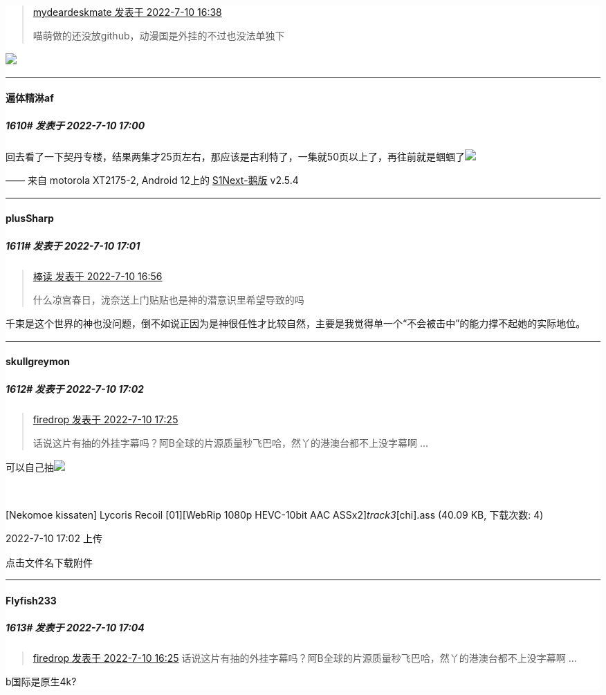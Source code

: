 <blockquote><a href="httphttps://bbs.saraba1st.com/2b/forum.php?mod=redirect&amp;goto=findpost&amp;pid=56595929&amp;ptid=2045127" target="_blank">mydeardeskmate 发表于 2022-7-10 16:38</a>

喵萌做的还没放github，动漫国是外挂的不过也没法单独下</blockquote>
<img src="https://static.saraba1st.com/image/smiley/face2017/122.png" referrerpolicy="no-referrer">

*****

####  遍体精淋af  
##### 1610#       发表于 2022-7-10 17:00

回去看了一下契丹专楼，结果两集才25页左右，那应该是古利特了，一集就50页以上了，再往前就是蝈蝈了<img src="https://static.saraba1st.com/image/smiley/face2017/068.png" referrerpolicy="no-referrer">

—— 来自 motorola XT2175-2, Android 12上的 [S1Next-鹅版](https://github.com/ykrank/S1-Next/releases) v2.5.4

*****

####  plusSharp  
##### 1611#       发表于 2022-7-10 17:01

<blockquote><a href="httphttps://bbs.saraba1st.com/2b/forum.php?mod=redirect&amp;goto=findpost&amp;pid=56596099&amp;ptid=2045127" target="_blank">棒读 发表于 2022-7-10 16:56</a>

什么凉宫春日，泷奈送上门贴贴也是神的潜意识里希望导致的吗</blockquote>
千束是这个世界的神也没问题，倒不如说正因为是神很任性才比较自然，主要是我觉得单一个“不会被击中”的能力撑不起她的实际地位。

*****

####  skullgreymon  
##### 1612#       发表于 2022-7-10 17:02

<blockquote><a href="httphttps://bbs.saraba1st.com/2b/forum.php?mod=redirect&amp;goto=findpost&amp;pid=56595809&amp;ptid=2045127" target="_blank">firedrop 发表于 2022-7-10 17:25</a>

话说这片有抽的外挂字幕吗？阿B全球的片源质量秒飞巴哈，然丫的港澳台都不上没字幕啊 ...</blockquote>
可以自己抽<img src="https://static.saraba1st.com/image/smiley/face2017/067.png" referrerpolicy="no-referrer">

<img alt="" border="0" class="vm" src="https://static.saraba1st.com/image/filetype/unknown.gif" referrerpolicy="no-referrer">

[Nekomoe kissaten] Lycoris Recoil [01][WebRip 1080p HEVC-10bit AAC ASSx2]_track3_[chi].ass
(40.09 KB, 下载次数: 4)

2022-7-10 17:02 上传

点击文件名下载附件

*****

####  Flyfish233  
##### 1613#       发表于 2022-7-10 17:04

<blockquote><a href="httphttps://bbs.saraba1st.com/2b/forum.php?mod=redirect&amp;goto=findpost&amp;pid=56595809&amp;ptid=2045127" target="_blank">firedrop 发表于 2022-7-10 16:25</a>
话说这片有抽的外挂字幕吗？阿B全球的片源质量秒飞巴哈，然丫的港澳台都不上没字幕啊 ...</blockquote>
b国际是原生4k?
